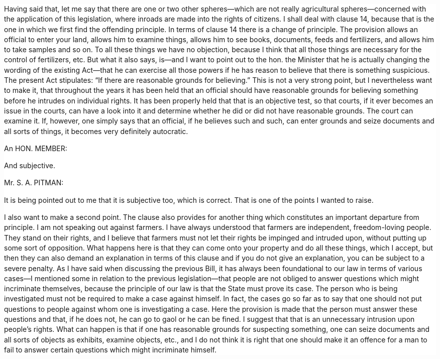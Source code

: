 <p>Having said that, let me say that there are one or two other spheres&#x2014;which are not really agricultural spheres&#x2014;concerned with the application of this legislation, where inroads are made into the rights of citizens. I shall deal with clause 14, because that is the one in which we first find the offending principle. In terms of clause 14 there is a change of principle. The provision allows an official to enter your land, allows him to examine things, allows him to see books, documents, feeds and fertilizers, and allows him to take samples and so on. To all these things we have no objection, because I think that all those things are necessary for the control of fertilizers, etc. But what it also says, is&#x2014;and I want to point out to the hon. the Minister that he is actually changing the wording of the existing Act&#x2014;that he can exercise all those powers if he has reason to believe that there is something suspicious. The present Act stipulates: &#x201C;If there are reasonable grounds for believing.&#x201D; This is not a very strong point, but I nevertheless want to make it, that throughout the years it has been held that an official should have reasonable grounds for believing something before he intrudes on individual rights. It has been properly held that that is an objective test, so that courts, if it ever becomes an issue in the courts, can have a look into it and determine whether he did or did not have reasonable grounds. The court can examine it. If, however, one simply says that an official, if he believes such and such, can enter grounds and seize documents and all sorts of things, it becomes very definitely autocratic.</p>

</speech>

<speech by="#hon_member">

<from>An <person refersTo="hansard_za">HON. MEMBER</person>:</from>

<p>And subjective.</p>

</speech>

<speech by="#pitman">

<from>Mr. <person refersTo="hansard_za">S. A. PITMAN</person>:</from>

<p>It is being pointed out to me that it is subjective too, which is correct. That is one of the points I wanted to raise.</p>

<p>I also want to make a second point. The <span class="col_2475-2476" refersTo="page_1255"/>clause also provides for another thing which constitutes an important departure from principle. I am not speaking out against farmers. I have always understood that farmers are independent, freedom-loving people. They stand on their rights, and I believe that farmers must not let their rights be impinged and intruded upon, without putting up some sort of opposition. What happens here is that they can come onto your property and do all these things, which I accept, but then they can also demand an explanation in terms of this clause and if you do not give an explanation, you can be subject to a severe penalty. As I have said when discussing the previous Bill, it has always been foundational to our law in terms of various cases&#x2014;I mentioned some in relation to the previous legislation&#x2014;that people are not obliged to answer questions which might incriminate themselves, because the principle of our law is that the State must prove its case. The person who is being investigated must not be required to make a case against himself. In fact, the cases go so far as to say that one should not put questions to people against whom one is investigating a case. Here the provision is made that the person must answer these questions and that, if he does not, he can go to gaol or he can be fined. I suggest that that is an unnecessary intrusion upon people&#x2019;s rights. What can happen is that if one has reasonable grounds for suspecting something, one can seize documents and all sorts of objects as exhibits, examine objects, etc., and I do not think it is right that one should make it an offence for a man to fail to answer certain questions which might incriminate himself.</p>
